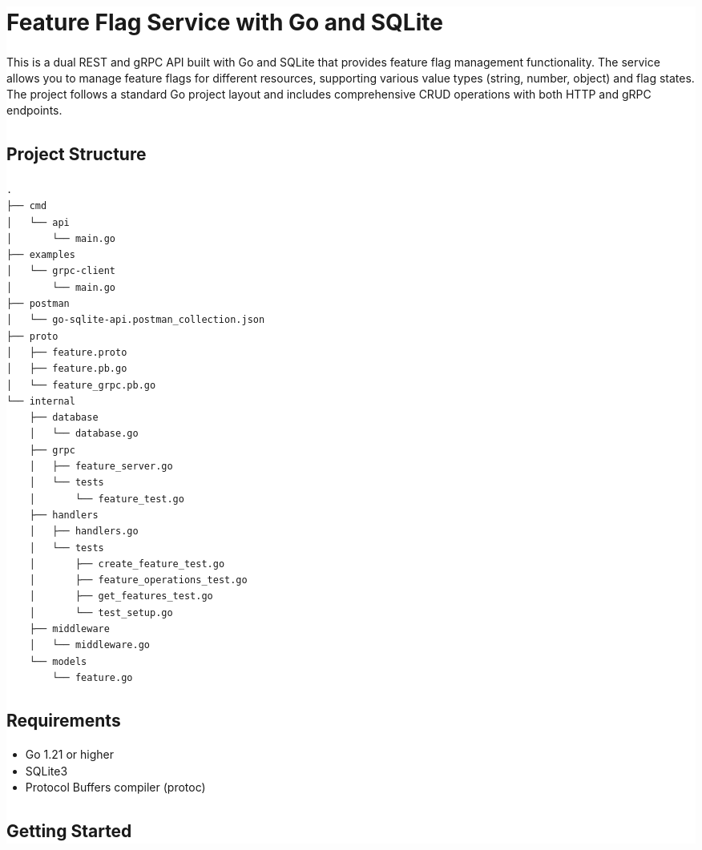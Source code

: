 # Feature Flag Service with Go and SQLite

This is a dual REST and gRPC API built with Go and SQLite that provides feature flag management functionality. The service allows you to manage feature flags for different resources, supporting various value types (string, number, object) and flag states. The project follows a standard Go project layout and includes comprehensive CRUD operations with both HTTP and gRPC endpoints.

## Project Structure

```
.
├── cmd
│   └── api
│       └── main.go
├── examples
│   └── grpc-client
│       └── main.go
├── postman
│   └── go-sqlite-api.postman_collection.json
├── proto
│   ├── feature.proto
│   ├── feature.pb.go
│   └── feature_grpc.pb.go
└── internal
    ├── database
    │   └── database.go
    ├── grpc
    │   ├── feature_server.go
    │   └── tests
    │       └── feature_test.go
    ├── handlers
    │   ├── handlers.go
    │   └── tests
    │       ├── create_feature_test.go
    │       ├── feature_operations_test.go
    │       ├── get_features_test.go
    │       └── test_setup.go
    ├── middleware
    │   └── middleware.go
    └── models
        └── feature.go
```

## Requirements

- Go 1.21 or higher
- SQLite3
- Protocol Buffers compiler (protoc)

## Getting Started
